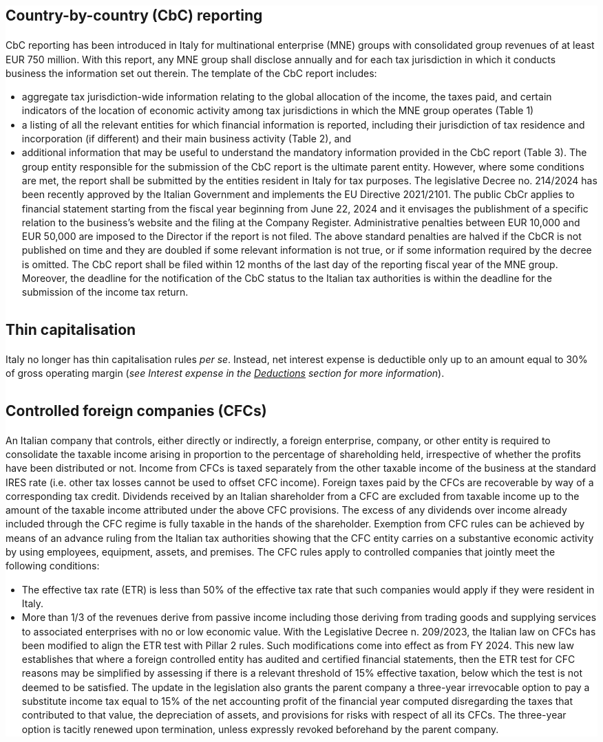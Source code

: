 ## Country-by-country (CbC) reporting
CbC reporting has been introduced in Italy for multinational enterprise (MNE) groups with consolidated group revenues of at least EUR 750 million. With this report, any MNE group shall disclose annually and for each tax jurisdiction in which it conducts business the information set out therein.
The template of the CbC report includes:
* aggregate tax jurisdiction-wide information relating to the global allocation of the income, the taxes paid, and certain indicators of the location of economic activity among tax jurisdictions in which the MNE group operates (Table 1)
* a listing of all the relevant entities for which financial information is reported, including their jurisdiction of tax residence and incorporation (if different) and their main business activity (Table 2), and
* additional information that may be useful to understand the mandatory information provided in the CbC report (Table 3).
The group entity responsible for the submission of the CbC report is the ultimate parent entity. However, where some conditions are met, the report shall be submitted by the entities resident in Italy for tax purposes.
The legislative Decree no. 214/2024 has been recently approved by the Italian Government and implements the EU Directive 2021/2101. The public CbCr applies to financial statement starting from the fiscal year beginning from June 22, 2024 and it envisages the publishment of a specific relation to the business’s website and the filing at the Company Register. Administrative penalties between EUR 10,000 and EUR 50,000 are imposed to the Director if the report is not filed. The above standard penalties are halved if the CbCR is not published on time and they are doubled if some relevant information is not true, or if some information required by the decree is omitted.
The CbC report shall be filed within 12 months of the last day of the reporting fiscal year of the MNE group. Moreover, the deadline for the notification of the CbC status to the Italian tax authorities is within the deadline for the submission of the income tax return.
## Thin capitalisation
Italy no longer has thin capitalisation rules *per se*. Instead, net interest expense is deductible only up to an amount equal to 30% of gross operating margin (*see Interest expense in the [Deductions](deductions.html) section for more information*).
## Controlled foreign companies (CFCs)
An Italian company that controls, either directly or indirectly, a foreign enterprise, company, or other entity is required to consolidate the taxable income arising in proportion to the percentage of shareholding held, irrespective of whether the profits have been distributed or not.
Income from CFCs is taxed separately from the other taxable income of the business at the standard IRES rate (i.e. other tax losses cannot be used to offset CFC income). Foreign taxes paid by the CFCs are recoverable by way of a corresponding tax credit.
Dividends received by an Italian shareholder from a CFC are excluded from taxable income up to the amount of the taxable income attributed under the above CFC provisions. The excess of any dividends over income already included through the CFC regime is fully taxable in the hands of the shareholder.
Exemption from CFC rules can be achieved by means of an advance ruling from the Italian tax authorities showing that the CFC entity carries on a substantive economic activity by using employees, equipment, assets, and premises.
The CFC rules apply to controlled companies that jointly meet the following conditions:
* The effective tax rate (ETR) is less than 50% of the effective tax rate that such companies would apply if they were resident in Italy.
* More than 1/3 of the revenues derive from passive income including those deriving from trading goods and supplying services to associated enterprises with no or low economic value.
With the Legislative Decree n. 209/2023, the Italian law on CFCs has been modified to align the ETR test with Pillar 2 rules. Such modifications come into effect as from FY 2024. This new law establishes that where a foreign controlled entity has audited and certified financial statements, then the ETR test for CFC reasons may be simplified by assessing if there is a relevant threshold of 15% effective taxation, below which the test is not deemed to be satisfied. The update in the legislation also grants the parent company a three-year irrevocable option to pay a substitute income tax equal to 15% of the net accounting profit of the financial year computed disregarding the taxes that contributed to that value, the depreciation of assets, and provisions for risks with respect of all its CFCs. The three-year option is tacitly renewed upon termination, unless expressly revoked beforehand by the parent company.